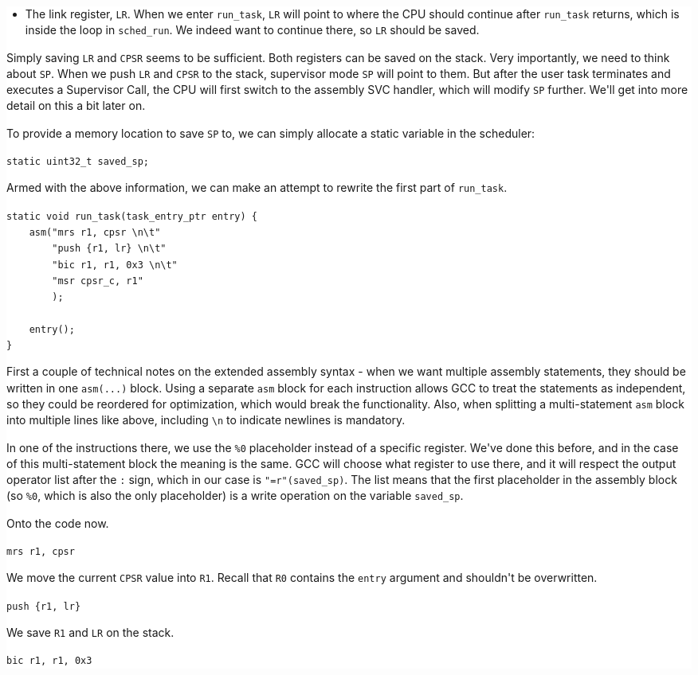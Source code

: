 * The link register, `LR`. When we enter `run_task`, `LR` will point to where the CPU should continue after `run_task` returns, which is inside the loop in `sched_run`. We indeed want to continue there, so `LR` should be saved.

Simply saving `LR` and `CPSR` seems to be sufficient. Both registers can be saved on the stack. Very importantly, we need to think about `SP`. When we push `LR` and `CPSR` to the stack, supervisor mode `SP` will point to them. But after the user task terminates and executes a Supervisor Call, the CPU will first switch to the assembly SVC handler, which will modify `SP` further. We'll get into more detail on this a bit later on.

To provide a memory location to save `SP` to, we can simply allocate a static variable in the scheduler:

```
static uint32_t saved_sp;
```

Armed with the above information, we can make an attempt to rewrite the first part of `run_task`.

```
static void run_task(task_entry_ptr entry) {
    asm("mrs r1, cpsr \n\t"
        "push {r1, lr} \n\t"
        "bic r1, r1, 0x3 \n\t"
        "msr cpsr_c, r1"
        );

    entry();
}
```

First a couple of technical notes on the extended assembly syntax - when we want multiple assembly statements, they should be written in one `asm(...)` block. Using a separate `asm` block for each instruction allows GCC to treat the statements as independent, so they could be reordered for optimization, which would break the functionality. Also, when splitting a multi-statement `asm` block into multiple lines like above, including `\n` to indicate newlines is mandatory.

In one of the instructions there, we use the `%0` placeholder instead of a specific register. We've done this before, and in the case of this multi-statement block the meaning is the same. GCC will choose what register to use there, and it will respect the output operator list after the `:` sign, which in our case is `"=r"(saved_sp)`. The list means that the first placeholder in the assembly block (so `%0`, which is also the only placeholder) is a write operation on the variable `saved_sp`.

Onto the code now.

```
mrs r1, cpsr
```

We move the current `CPSR` value into `R1`. Recall that `R0` contains the `entry` argument and shouldn't be overwritten.

```
push {r1, lr}
```

We save `R1` and `LR` on the stack.

```
bic r1, r1, 0x3
```
